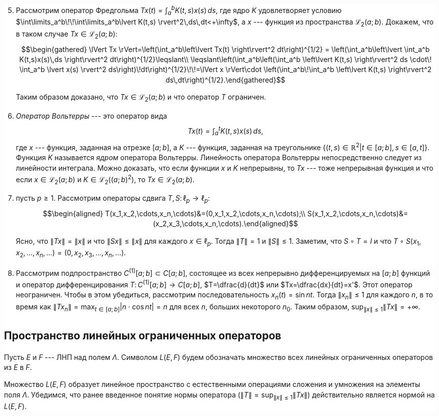 5)  Рассмотрим оператор Фредгольма $Tx(t)=\int_a^b K(t,s)x(s)\,ds$, где
    ядро $K$ удовлетворяет условию
    $\int\limits_a^b\!\!\int\limits_a^b\lvert K(t,s) \rvert^2\,ds\,dt<+\infty$,
    а $x$ --- функция из пространства $\mathcal{L}_2(a;b)$. Докажем, что
    в таком случае $Tx\in \mathcal{L}_2(a;b)$: $$\begin{gathered}
    \lVert Tx \rVert=\left(\int_a^b\left\lvert Tx(t) \right\rvert^2 dt\right)^{1/2} = \left(\int_a^b\left\lvert \int_a^b K(t,s)x(s)\,ds \right\rvert^2 dt\right)^{1/2}\leqslant\\
    \leqslant\left(\int_a^b\left(\int_a^b \left\lvert K(t,s) \right\rvert^2 ds \cdot\! \int_a^b \lvert x(s) \rvert^2 ds\right)\!dt\right)^{1/2}\!\!=\lVert x \rVert\cdot \left(\int_a^b\!\int_a^b \left\lvert K(t,s) \right\rvert^2 ds\,dt\right)^{1/2}.\end{gathered}$$

    Таким образом доказано, что $Tx\in \mathcal{L}_2(a;b)$ и что
    оператор $T$ ограничен.

6)  *Оператор Вольтерры* --- это оператор вида
    $$Tx(t)=\int_a^t K(t,s)x(s)\,ds,$$ где $x$ --- функция, заданная на
    отрезке $[a;b]$, а $K$ --- функция, заданная на треугольнике
    $\left\lbrace (t,s)\in\mathbb{R}^2 \left|\right. t\in [a;b], s\in [a,t] \right\rbrace$.
    Функция $K$ называется *ядром* оператора Вольтерры. Линейность
    оператора Вольтерры непосредственно следует из линейности интеграла.
    Можно доказать, что если функции $x$ и $K$ непрерывны, то $Tx$ ---
    тоже непрерывная функция и что если $x\in \mathcal{L}_2(a;b)$ и
    $K\in \mathcal{L}_2\left( (a;b)^2\right)$, то
    $Tx\in \mathcal{L}_2(a;b)$.

7)  пусть $p\geqslant 1$. Рассмотрим операторы сдвига
    $T,S\colon \ell_p\to \ell_p$: $$\begin{aligned}
    T(x_1,x_2,\cdots,x_n,\cdots)&=(0,x_1,x_2,\cdots,x_n,\cdots);\\
    S(x_1,x_2,\cdots,x_n,\cdots)&=(x_2,x_3,\cdots,x_n,\cdots).\end{aligned}$$

    Ясно, что $\lVert Tx \rVert=\lVert x \rVert$ и что
    $\lVert Sx \rVert\leqslant\lVert x \rVert$ для каждого
    $x\in \ell_p$. Тогда $\lVert T \rVert=1$ и
    $\lVert S \rVert\leqslant 1$. Заметим, что $S\circ T=I$ и что
    $T\circ S(x_1,x_2,\ldots,x_n,\ldots)=(0,x_2,x_3,\ldots,x_n,\ldots)$.

8)  Рассмотрим подпространство $C^{(1)}[a;b]\subset C[a;b]$, состоящее
    из всех непрерывно дифференцируемых на $[a;b]$ функций и оператор
    дифференцирования $T\colon C^{(1)}[a;b]\to C[a;b]$,
    $T=\dfrac{d}{dt}$ или $Tx=\dfrac{dx}{dt}=x'$. Этот оператор
    неограничен. Чтобы в этом убедиться, рассмотрим последовательность
    $x_n(t)=\sin nt$. Тогда $\lVert x_n \rVert\leqslant1$ для каждого
    $n$, в то время как
    $\lVert Tx_n \rVert=\max_{t\in [a;b]}\left\lvert n\cdot\cos nt \right\rvert=n$
    для всех $n$, больших некоторого $n_0$. Таким образом,
    $\sup_{\lVert x \rVert\leqslant 1}\left\lVert Tx \right\rVert=+\infty$.

Пространство линейных ограниченных операторов
---------------------------------------------

Пусть $E$ и $F$ --- ЛНП над полем $\Lambda$. Символом $L(E,F)$ будем
обозначать множество всех линейных ограниченных операторов из $E$ в $F$.

Множество $L(E,F)$ образует линейное пространство с естественными
операциями сложения и умножения на элементы поля $\Lambda$. Убедимся,
что ранее введенное понятие нормы оператора
($\lVert T \rVert=\sup_{\lVert x \rVert\leqslant 1}\lVert Tx \rVert$)
действительно является нормой на $L(E,F)$.
